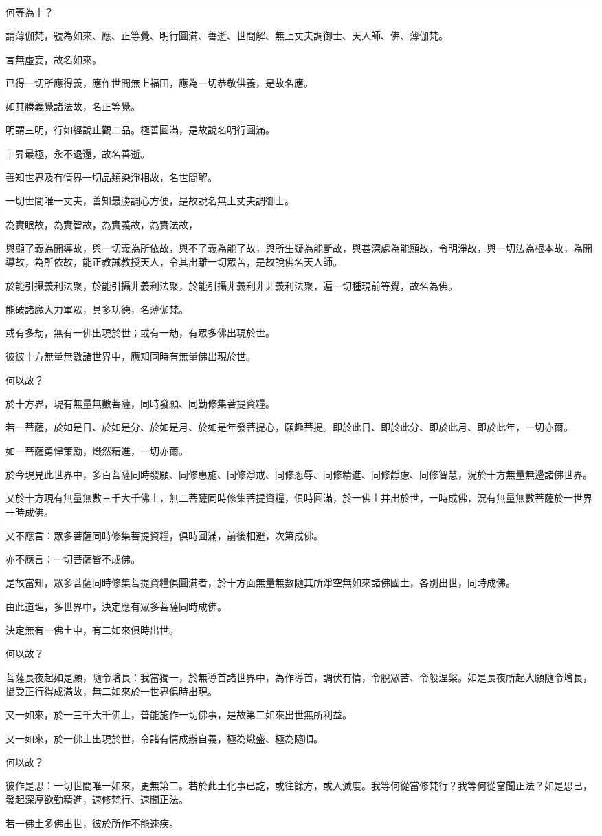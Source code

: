 何等為十？

謂薄伽梵，號為如來、應、正等覺、明行圓滿、善逝、世間解、無上丈夫調御士、天人師、佛、薄伽梵。

言無虛妄，故名如來。

已得一切所應得義，應作世間無上福田，應為一切恭敬供養，是故名應。

如其勝義覺諸法故，名正等覺。

明謂三明，行如經說止觀二品。極善圓滿，是故說名明行圓滿。

上昇最極，永不退還，故名善逝。

善知世界及有情界一切品類染淨相故，名世間解。

一切世間唯一丈夫，善知最勝調心方便，是故說名無上丈夫調御士。

為實眼故，為實智故，為實義故，為實法故，

與顯了義為開導故，與一切義為所依故，與不了義為能了故，與所生疑為能斷故，與甚深處為能顯故，令明淨故，與一切法為根本故，為開導故，為所依故，能正教誡教授天人，令其出離一切眾苦，是故說佛名天人師。

於能引攝義利法聚，於能引攝非義利法聚，於能引攝非義利非非義利法聚，遍一切種現前等覺，故名為佛。

能破諸魔大力軍眾，具多功德，名薄伽梵。

或有多劫，無有一佛出現於世；或有一劫，有眾多佛出現於世。

彼彼十方無量無數諸世界中，應知同時有無量佛出現於世。

何以故？

於十方界，現有無量無數菩薩，同時發願、同勤修集菩提資糧。

若一菩薩，於如是日、於如是分、於如是月、於如是年發菩提心，願趣菩提。即於此日、即於此分、即於此月、即於此年，一切亦爾。

如一菩薩勇悍策勵，熾然精進，一切亦爾。

於今現見此世界中，多百菩薩同時發願、同修惠施、同修淨戒、同修忍辱、同修精進、同修靜慮、同修智慧，況於十方無量無邊諸佛世界。

又於十方現有無量無數三千大千佛土，無二菩薩同時修集菩提資糧，俱時圓滿，於一佛土并出於世，一時成佛，況有無量無數菩薩於一世界一時成佛。

又不應言：眾多菩薩同時修集菩提資糧，俱時圓滿，前後相避，次第成佛。

亦不應言：一切菩薩皆不成佛。

是故當知，眾多菩薩同時修集菩提資糧俱圓滿者，於十方面無量無數隨其所淨空無如來諸佛國土，各別出世，同時成佛。

由此道理，多世界中，決定應有眾多菩薩同時成佛。

決定無有一佛土中，有二如來俱時出世。

何以故？

菩薩長夜起如是願，隨令增長：我當獨一，於無導首諸世界中，為作導首，調伏有情，令脫眾苦、令般涅槃。如是長夜所起大願隨令增長，攝受正行得成滿故，無二如來於一世界俱時出現。

又一如來，於一三千大千佛土，普能施作一切佛事，是故第二如來出世無所利益。

又一如來，於一佛土出現於世，令諸有情成辦自義，極為熾盛、極為隨順。

何以故？

彼作是思：一切世間唯一如來，更無第二。若於此土化事已訖，或往餘方，或入滅度。我等何從當修梵行？我等何從當聞正法？如是思已，發起深厚欲勤精進，速修梵行、速聞正法。

若一佛土多佛出世，彼於所作不能速疾。

